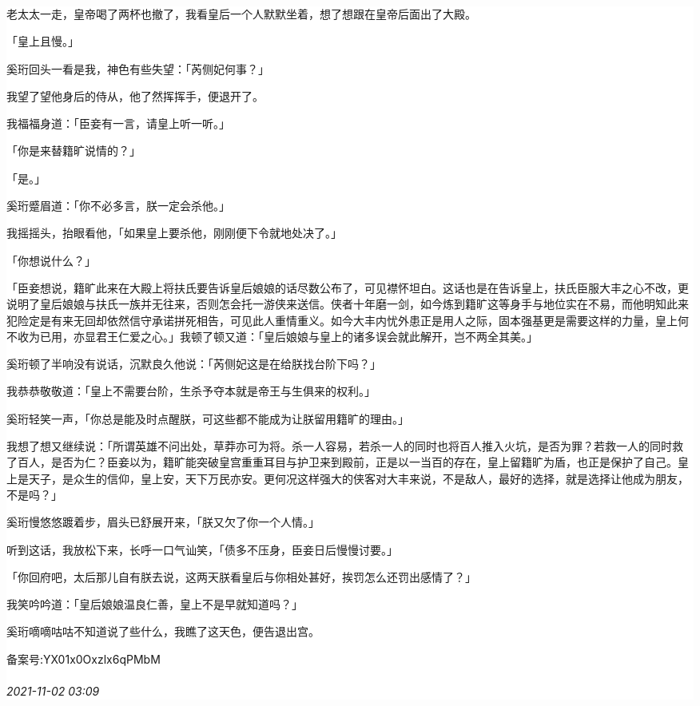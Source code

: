 
老太太一走，皇帝喝了两杯也撤了，我看皇后一个人默默坐着，想了想跟在皇帝后面出了大殿。


「皇上且慢。」


奚珩回头一看是我，神色有些失望：「芮侧妃何事？」


我望了望他身后的侍从，他了然挥挥手，便退开了。


我福福身道：「臣妾有一言，请皇上听一听。」


「你是来替籍旷说情的？」


「是。」


奚珩蹙眉道：「你不必多言，朕一定会杀他。」


我摇摇头，抬眼看他，「如果皇上要杀他，刚刚便下令就地处决了。」


「你想说什么？」


「臣妾想说，籍旷此来在大殿上将扶氏要告诉皇后娘娘的话尽数公布了，可见襟怀坦白。这话也是在告诉皇上，扶氏臣服大丰之心不改，更说明了皇后娘娘与扶氏一族并无往来，否则怎会托一游侠来送信。侠者十年磨一剑，如今炼到籍旷这等身手与地位实在不易，而他明知此来犯险定是有来无回却依然信守承诺拼死相告，可见此人重情重义。如今大丰内忧外患正是用人之际，固本强基更是需要这样的力量，皇上何不收为已用，亦显君王仁爱之心。」我顿了顿又道：「皇后娘娘与皇上的诸多误会就此解开，岂不两全其美。」


奚珩顿了半响没有说话，沉默良久他说：「芮侧妃这是在给朕找台阶下吗？」


我恭恭敬敬道：「皇上不需要台阶，生杀予夺本就是帝王与生俱来的权利。」


奚珩轻笑一声，「你总是能及时点醒朕，可这些都不能成为让朕留用籍旷的理由。」


我想了想又继续说：「所谓英雄不问出处，草莽亦可为将。杀一人容易，若杀一人的同时也将百人推入火坑，是否为罪？若救一人的同时救了百人，是否为仁？臣妾以为，籍旷能突破皇宫重重耳目与护卫来到殿前，正是以一当百的存在，皇上留籍旷为盾，也正是保护了自己。皇上是天子，是众生的信仰，皇上安，天下万民亦安。更何况这样强大的侠客对大丰来说，不是敌人，最好的选择，就是选择让他成为朋友，不是吗？」


奚珩慢悠悠踱着步，眉头已舒展开来，「朕又欠了你一个人情。」


听到这话，我放松下来，长呼一口气讪笑，「债多不压身，臣妾日后慢慢讨要。」


「你回府吧，太后那儿自有朕去说，这两天朕看皇后与你相处甚好，挨罚怎么还罚出感情了？」


我笑吟吟道：「皇后娘娘温良仁善，皇上不是早就知道吗？」


奚珩嘀嘀咕咕不知道说了些什么，我瞧了这天色，便告退出宫。


备案号:YX01x0Oxzlx6qPMbM


###### 2021-11-02 03:09
